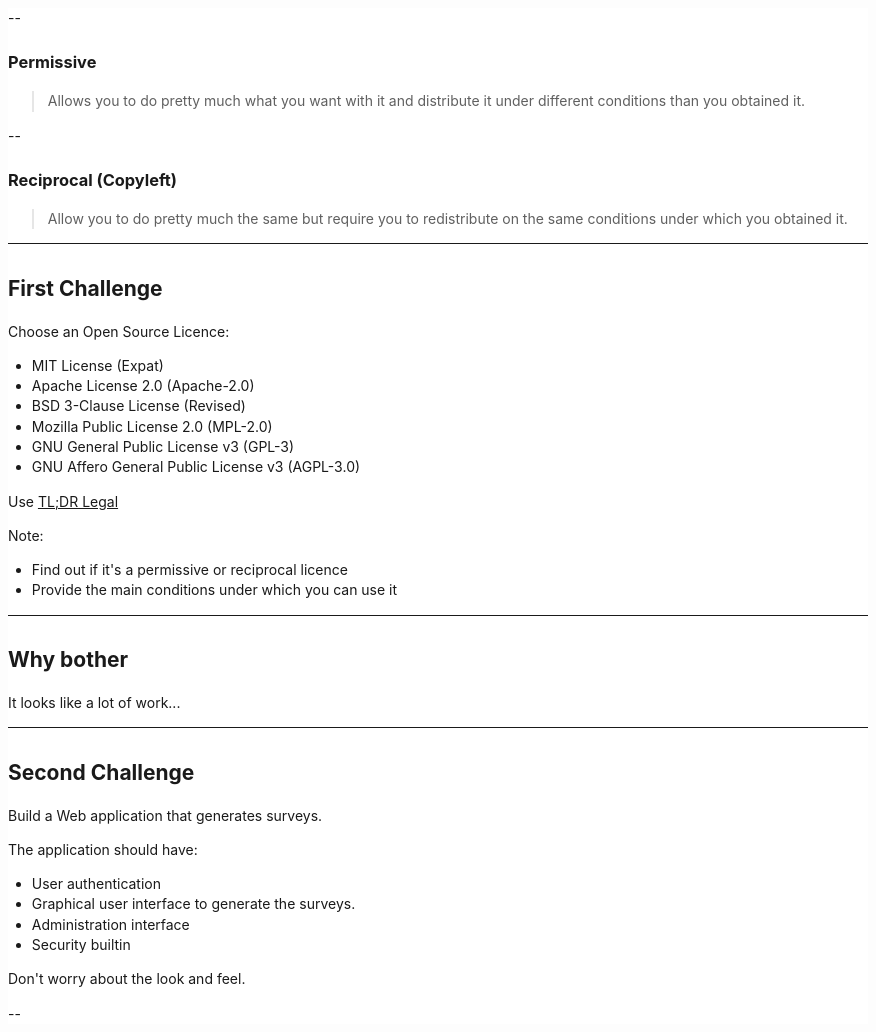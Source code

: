 --

### Permissive

>Allows you to do pretty much what you want with it and distribute it under different conditions than you obtained it.

--

### Reciprocal (Copyleft)

>Allow you to do pretty much the same but require you to redistribute on the same conditions under which you obtained it.

---

## First Challenge

Choose an Open Source Licence:

* MIT License (Expat)
* Apache License 2.0 (Apache-2.0)
* BSD 3-Clause License (Revised)
* Mozilla Public License 2.0 (MPL-2.0)
* GNU General Public License v3 (GPL-3)
* GNU Affero General Public License v3 (AGPL-3.0)

Use [TL;DR Legal](https://tldrlegal.com)

Note:

* Find out if it's a permissive or reciprocal licence
* Provide the main conditions under which you can use it

---

## Why bother

It looks like a lot of work...

---

## Second Challenge

Build a Web application that generates surveys.

The application should have:

* User authentication
* Graphical user interface to generate the surveys.
* Administration interface
* Security builtin

Don't worry about the look and feel.

--
